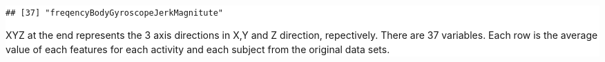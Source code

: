     ## [37] "freqencyBodyGyroscopeJerkMagnitute"

XYZ at the end represents the 3 axis directions in X,Y and Z direction,
repectively. There are 37 variables. Each row is the average value of
each features for each activity and each subject from the original data
sets.
